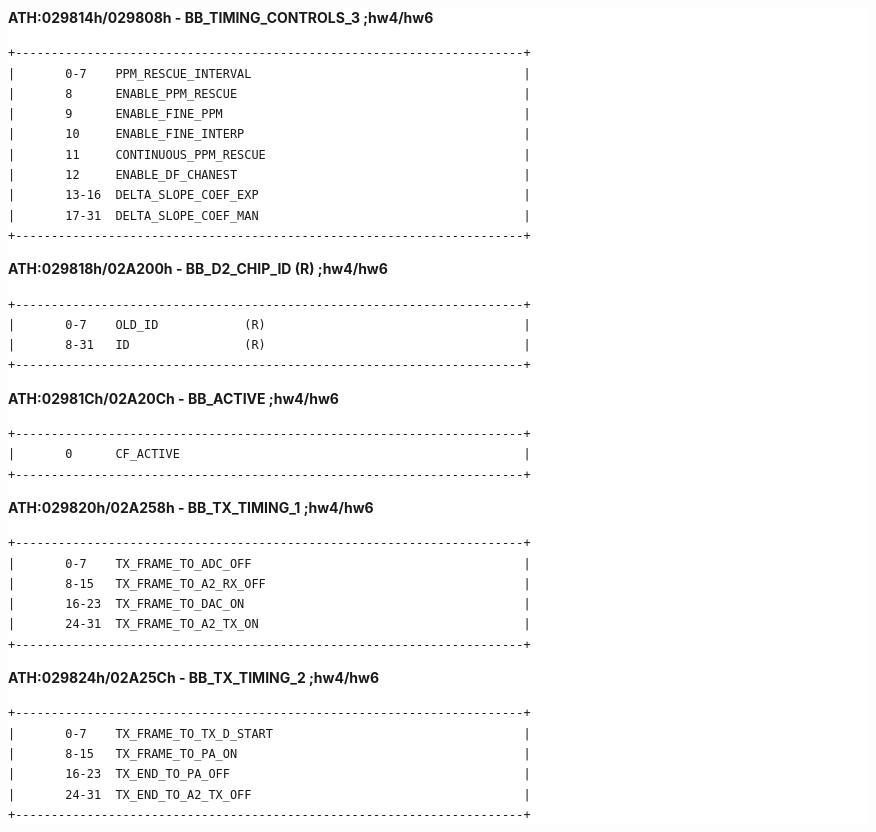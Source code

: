 
**ATH:029814h/029808h - BB_TIMING_CONTROLS_3 ;hw4/hw6**

```
+-----------------------------------------------------------------------+
|       0-7    PPM_RESCUE_INTERVAL                                      |
|       8      ENABLE_PPM_RESCUE                                        |
|       9      ENABLE_FINE_PPM                                          |
|       10     ENABLE_FINE_INTERP                                       |
|       11     CONTINUOUS_PPM_RESCUE                                    |
|       12     ENABLE_DF_CHANEST                                        |
|       13-16  DELTA_SLOPE_COEF_EXP                                     |
|       17-31  DELTA_SLOPE_COEF_MAN                                     |
+-----------------------------------------------------------------------+
```


**ATH:029818h/02A200h - BB_D2_CHIP_ID (R) ;hw4/hw6**

```
+-----------------------------------------------------------------------+
|       0-7    OLD_ID            (R)                                    |
|       8-31   ID                (R)                                    |
+-----------------------------------------------------------------------+
```


**ATH:02981Ch/02A20Ch - BB_ACTIVE ;hw4/hw6**

```
+-----------------------------------------------------------------------+
|       0      CF_ACTIVE                                                |
+-----------------------------------------------------------------------+
```


**ATH:029820h/02A258h - BB_TX_TIMING_1 ;hw4/hw6**

```
+-----------------------------------------------------------------------+
|       0-7    TX_FRAME_TO_ADC_OFF                                      |
|       8-15   TX_FRAME_TO_A2_RX_OFF                                    |
|       16-23  TX_FRAME_TO_DAC_ON                                       |
|       24-31  TX_FRAME_TO_A2_TX_ON                                     |
+-----------------------------------------------------------------------+
```


**ATH:029824h/02A25Ch - BB_TX_TIMING_2 ;hw4/hw6**

```
+-----------------------------------------------------------------------+
|       0-7    TX_FRAME_TO_TX_D_START                                   |
|       8-15   TX_FRAME_TO_PA_ON                                        |
|       16-23  TX_END_TO_PA_OFF                                         |
|       24-31  TX_END_TO_A2_TX_OFF                                      |
+-----------------------------------------------------------------------+
```


